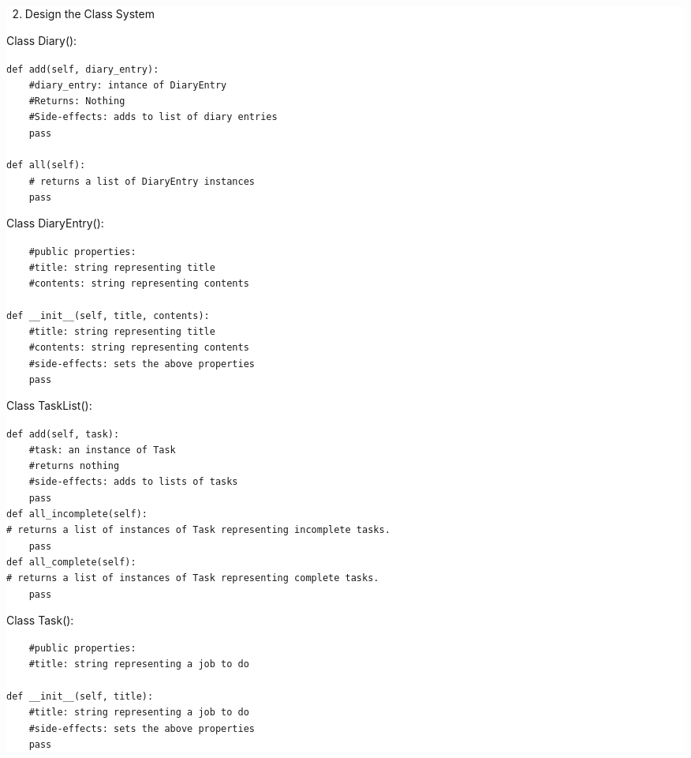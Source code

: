 
2. Design the Class System


Class Diary():

    def add(self, diary_entry):
        #diary_entry: intance of DiaryEntry
        #Returns: Nothing
        #Side-effects: adds to list of diary entries
        pass
    
    def all(self):
        # returns a list of DiaryEntry instances
        pass

Class DiaryEntry():
        
        #public properties:
        #title: string representing title
        #contents: string representing contents

    def __init__(self, title, contents):
        #title: string representing title
        #contents: string representing contents
        #side-effects: sets the above properties
        pass
    

Class TaskList():
    
    def add(self, task):
        #task: an instance of Task
        #returns nothing
        #side-effects: adds to lists of tasks
        pass
    def all_incomplete(self):
    # returns a list of instances of Task representing incomplete tasks.
        pass
    def all_complete(self):
    # returns a list of instances of Task representing complete tasks.
        pass

Class Task():

        #public properties:
        #title: string representing a job to do

    def __init__(self, title):
        #title: string representing a job to do
        #side-effects: sets the above properties
        pass
    